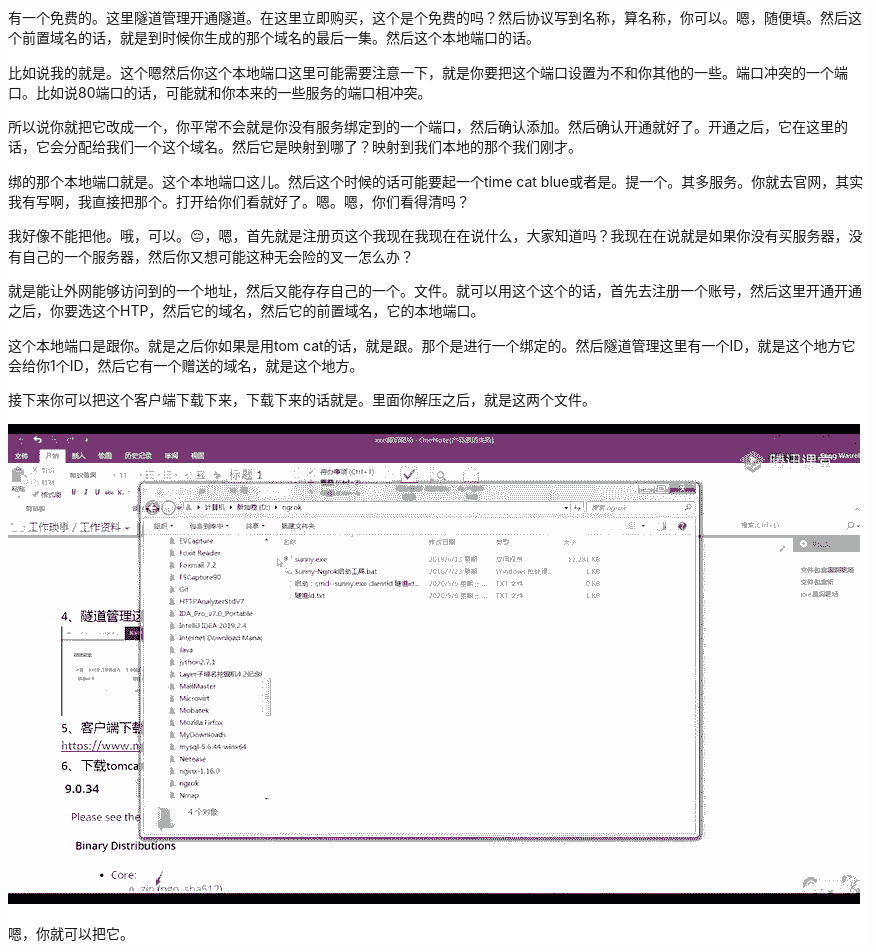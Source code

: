 有一个免费的。这里隧道管理开通隧道。在这里立即购买，这个是个免费的吗？然后协议写到名称，算名称，你可以。嗯，随便填。然后这个前置域名的话，就是到时候你生成的那个域名的最后一集。然后这个本地端口的话。

比如说我的就是。这个嗯然后你这个本地端口这里可能需要注意一下，就是你要把这个端口设置为不和你其他的一些。端口冲突的一个端口。比如说80端口的话，可能就和你本来的一些服务的端口相冲突。

所以说你就把它改成一个，你平常不会就是你没有服务绑定到的一个端口，然后确认添加。然后确认开通就好了。开通之后，它在这里的话，它会分配给我们一个这个域名。然后它是映射到哪了？映射到我们本地的那个我们刚才。

绑的那个本地端口就是。这个本地端口这儿。然后这个时候的话可能要起一个time cat blue或者是。提一个。其多服务。你就去官网，其实我有写啊，我直接把那个。打开给你们看就好了。嗯。嗯，你们看得清吗？

我好像不能把他。哦，可以。😔，嗯，首先就是注册页这个我现在我现在在说什么，大家知道吗？我现在在说就是如果你没有买服务器，没有自己的一个服务器，然后你又想可能这种无会险的叉一怎么办？

就是能让外网能够访问到的一个地址，然后又能存存自己的一个。文件。就可以用这个这个的话，首先去注册一个账号，然后这里开通开通之后，你要选这个HTP，然后它的域名，然后它的前置域名，它的本地端口。

这个本地端口是跟你。就是之后你如果是用tom cat的话，就是跟。那个是进行一个绑定的。然后隧道管理这里有一个ID，就是这个地方它会给你1个ID，然后它有一个赠送的域名，就是这个地方。

接下来你可以把这个客户端下载下来，下载下来的话就是。里面你解压之后，就是这两个文件。

![](img/b87a3e625cb628f671cfeb1756ced9fa_32.png)

嗯，你就可以把它。

